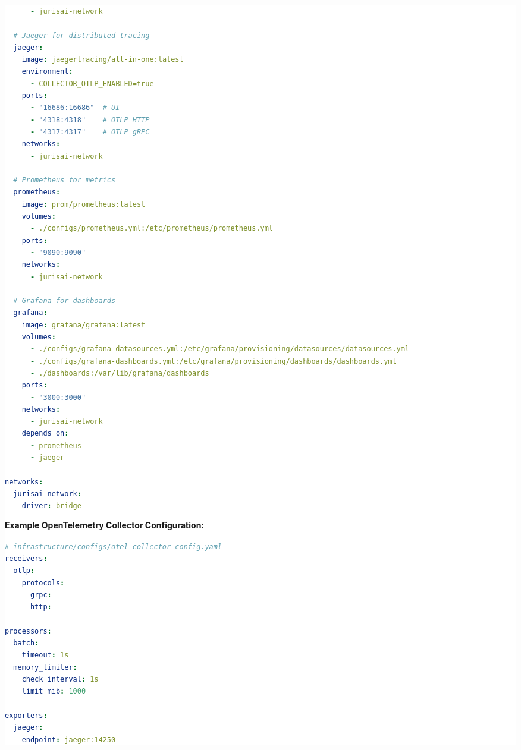 ```yaml
      - jurisai-network

  # Jaeger for distributed tracing
  jaeger:
    image: jaegertracing/all-in-one:latest
    environment:
      - COLLECTOR_OTLP_ENABLED=true
    ports:
      - "16686:16686"  # UI
      - "4318:4318"    # OTLP HTTP
      - "4317:4317"    # OTLP gRPC
    networks:
      - jurisai-network

  # Prometheus for metrics
  prometheus:
    image: prom/prometheus:latest
    volumes:
      - ./configs/prometheus.yml:/etc/prometheus/prometheus.yml
    ports:
      - "9090:9090"
    networks:
      - jurisai-network

  # Grafana for dashboards
  grafana:
    image: grafana/grafana:latest
    volumes:
      - ./configs/grafana-datasources.yml:/etc/grafana/provisioning/datasources/datasources.yml
      - ./configs/grafana-dashboards.yml:/etc/grafana/provisioning/dashboards/dashboards.yml
      - ./dashboards:/var/lib/grafana/dashboards
    ports:
      - "3000:3000"
    networks:
      - jurisai-network
    depends_on:
      - prometheus
      - jaeger

networks:
  jurisai-network:
    driver: bridge
```

**Example OpenTelemetry Collector Configuration:**

```yaml
# infrastructure/configs/otel-collector-config.yaml
receivers:
  otlp:
    protocols:
      grpc:
      http:

processors:
  batch:
    timeout: 1s
  memory_limiter:
    check_interval: 1s
    limit_mib: 1000

exporters:
  jaeger:
    endpoint: jaeger:14250
```
